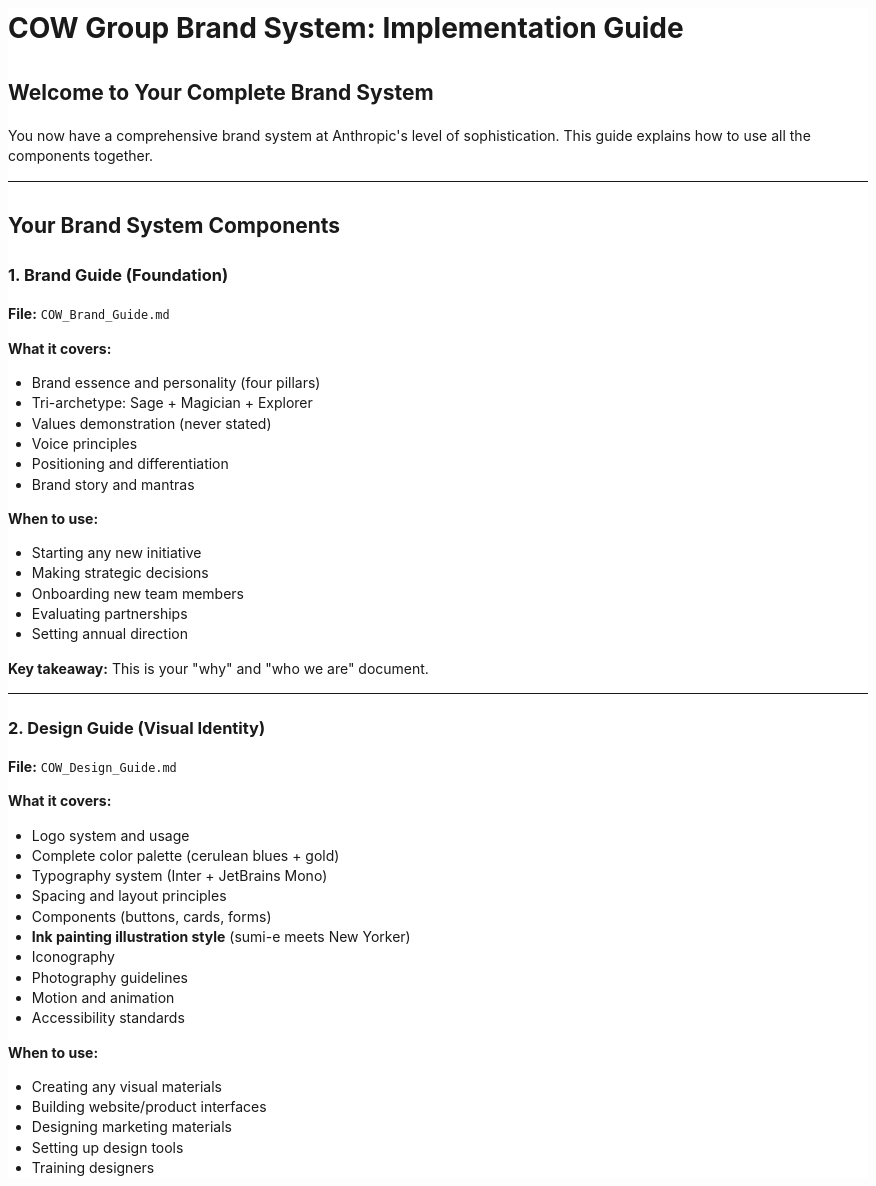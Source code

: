 # COW Group Brand System: Implementation Guide

## Welcome to Your Complete Brand System

You now have a comprehensive brand system at Anthropic's level of sophistication. This guide explains how to use all the components together.

---

## Your Brand System Components

### 1. **Brand Guide** (Foundation)
**File:** `COW_Brand_Guide.md`

**What it covers:**
- Brand essence and personality (four pillars)
- Tri-archetype: Sage + Magician + Explorer
- Values demonstration (never stated)
- Voice principles
- Positioning and differentiation
- Brand story and mantras

**When to use:**
- Starting any new initiative
- Making strategic decisions
- Onboarding new team members
- Evaluating partnerships
- Setting annual direction

**Key takeaway:** This is your "why" and "who we are" document.

---

### 2. **Design Guide** (Visual Identity)
**File:** `COW_Design_Guide.md`

**What it covers:**
- Logo system and usage
- Complete color palette (cerulean blues + gold)
- Typography system (Inter + JetBrains Mono)
- Spacing and layout principles
- Components (buttons, cards, forms)
- **Ink painting illustration style** (sumi-e meets New Yorker)
- Iconography
- Photography guidelines
- Motion and animation
- Accessibility standards

**When to use:**
- Creating any visual materials
- Building website/product interfaces
- Designing marketing materials
- Setting up design tools
- Training designers
